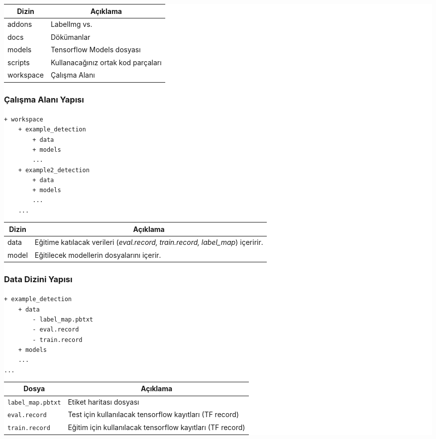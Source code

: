 | Dizin     | Açıklama                           |
| --------- | ---------------------------------- |
| addons    | LabelImg vs.                       |
| docs      | Dökümanlar                         |
| models    | Tensorflow Models dosyası          |
| scripts   | Kullanacağınız ortak kod parçaları |
| workspace | Çalışma Alanı                      |

<div class="page"/>

### Çalışma Alanı Yapısı

```txt
+ workspace
    + example_detection
        + data
        + models
        ...
    + example2_detection
        + data
        + models
        ...
    ...
```

| Dizin | Açıklama                                                                      |
| ----- | ----------------------------------------------------------------------------- |
| data  | Eğitime katılacak verileri (*eval.record, train.record, label_map*) içeririr. |
| model | Eğitilecek modellerin dosyalarını içerir.                                     |

### Data Dizini Yapısı

```txt
+ example_detection
    + data
        - label_map.pbtxt
        - eval.record
        - train.record
    + models
    ...
...
```

| Dosya             | Açıklama                                                  |
| ----------------- | --------------------------------------------------------- |
| `label_map.pbtxt` | Etiket haritası dosyası                                   |
| `eval.record`     | Test için kullanılacak tensorflow kayıtları (TF record)   |
| `train.record`    | Eğitim için kullanılacak tensorflow kayıtları (TF record) |
